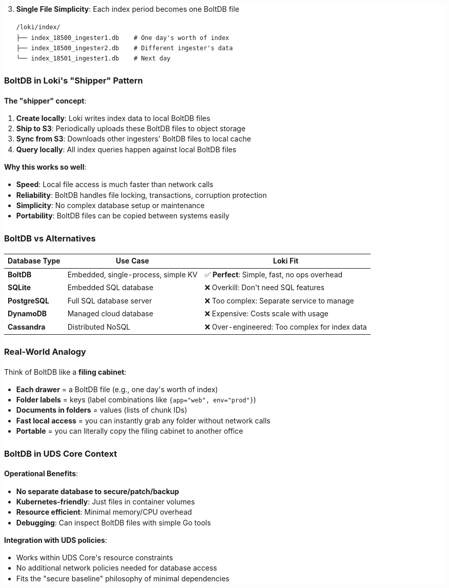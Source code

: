3. **Single File Simplicity**: Each index period becomes one BoltDB file
   ```
   /loki/index/
   ├── index_18500_ingester1.db    # One day's worth of index
   ├── index_18500_ingester2.db    # Different ingester's data
   └── index_18501_ingester1.db    # Next day
   ```

### BoltDB in Loki's "Shipper" Pattern

**The "shipper" concept**:
1. **Create locally**: Loki writes index data to local BoltDB files
2. **Ship to S3**: Periodically uploads these BoltDB files to object storage
3. **Sync from S3**: Downloads other ingesters' BoltDB files to local cache
4. **Query locally**: All index queries happen against local BoltDB files

**Why this works so well**:
- **Speed**: Local file access is much faster than network calls
- **Reliability**: BoltDB handles file locking, transactions, corruption protection
- **Simplicity**: No complex database setup or maintenance
- **Portability**: BoltDB files can be copied between systems easily

### BoltDB vs Alternatives

| Database Type | Use Case | Loki Fit |
|---------------|----------|----------|
| **BoltDB** | Embedded, single-process, simple KV | ✅ **Perfect**: Simple, fast, no ops overhead |
| **SQLite** | Embedded SQL database | ❌ Overkill: Don't need SQL features |
| **PostgreSQL** | Full SQL database server | ❌ Too complex: Separate service to manage |
| **DynamoDB** | Managed cloud database | ❌ Expensive: Costs scale with usage |
| **Cassandra** | Distributed NoSQL | ❌ Over-engineered: Too complex for index data |

### Real-World Analogy

Think of BoltDB like a **filing cabinet**:
- **Each drawer** = a BoltDB file (e.g., one day's worth of index)
- **Folder labels** = keys (label combinations like `{app="web", env="prod"}`)
- **Documents in folders** = values (lists of chunk IDs)
- **Fast local access** = you can instantly grab any folder without network calls
- **Portable** = you can literally copy the filing cabinet to another office

### BoltDB in UDS Core Context

**Operational Benefits**:
- **No separate database to secure/patch/backup**
- **Kubernetes-friendly**: Just files in container volumes
- **Resource efficient**: Minimal memory/CPU overhead
- **Debugging**: Can inspect BoltDB files with simple Go tools

**Integration with UDS policies**:
- Works within UDS Core's resource constraints
- No additional network policies needed for database access
- Fits the "secure baseline" philosophy of minimal dependencies
